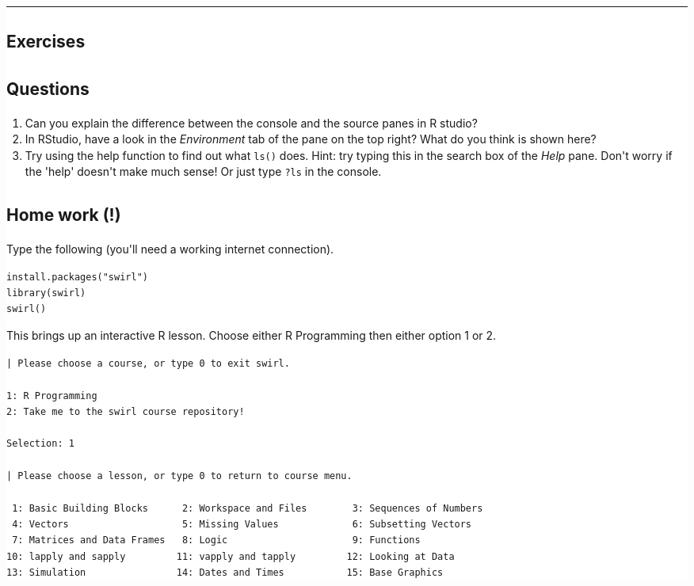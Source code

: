 



---

## Exercises

## Questions

1. Can you explain the difference between the console and the source panes in R studio?
2. In RStudio, have a look in the _Environment_ tab of the pane on the top right? What do you think is shown here?
3. Try using the help function to find out what `ls()` does. Hint: try typing this in the search box of the _Help_ pane. Don't worry if the 'help' doesn't make much sense! Or just type `?ls` in the console.


## Home work (!)

Type the following (you'll need a working internet connection).

```
install.packages("swirl")
library(swirl)
swirl()
```

This brings up an interactive R lesson. Choose either R Programming then either option 1 or 2.

    | Please choose a course, or type 0 to exit swirl.

    1: R Programming
    2: Take me to the swirl course repository!

    Selection: 1

    | Please choose a lesson, or type 0 to return to course menu.

     1: Basic Building Blocks      2: Workspace and Files        3: Sequences of Numbers
     4: Vectors                    5: Missing Values             6: Subsetting Vectors
     7: Matrices and Data Frames   8: Logic                      9: Functions
    10: lapply and sapply         11: vapply and tapply         12: Looking at Data
    13: Simulation                14: Dates and Times           15: Base Graphics



